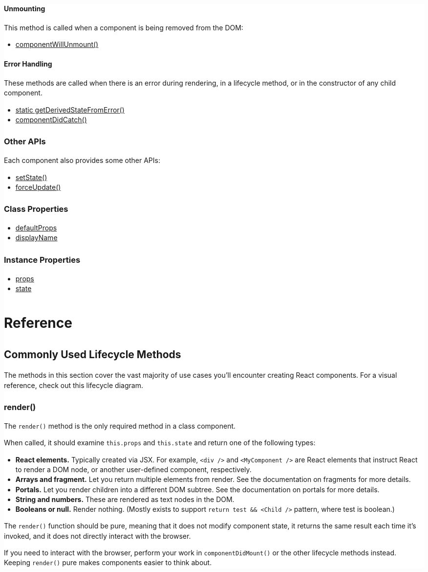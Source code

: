 #### Unmounting
This method is called when a component is being removed from the DOM:
* [componentWillUnmount()]()

#### Error Handling
These methods are called when there is an error during rendering, in a lifecycle method, or in the constructor of any child component.
* [static getDerivedStateFromError()]()
* [componentDidCatch()]()

### Other APIs
Each component also provides some other APIs:
* [setState()]()
* [forceUpdate()]()

### Class Properties
* [defaultProps]()
* [displayName]()

### Instance Properties
* [props]()
* [state]()

# Reference

## Commonly Used Lifecycle Methods
The methods in this section cover the vast majority of use cases you’ll encounter creating React components. For a visual reference, check out this lifecycle diagram.

### render()
The `render()` method is the only required method in a class component.

When called, it should examine `this.props` and `this.state` and return one of the following types:

* **React elements.** Typically created via JSX. For example, ``<div />`` and ``<MyComponent />`` are React elements that instruct React to render a DOM node, or another user-defined component, respectively.
* **Arrays and fragment.** Let you return multiple elements from render. See the documentation on fragments for more details.
* **Portals.** Let you render children into a different DOM subtree. See the documentation on portals for more details.
* **String and numbers.** These are rendered as text nodes in the DOM.
* **Booleans or null.** Render nothing. (Mostly exists to support ``return test && <Child />`` pattern, where test is boolean.)

The `render()` function should be pure, meaning that it does not modify component state, it returns the same result each time it’s invoked, and it does not directly interact with the browser.

If you need to interact with the browser, perform your work in `componentDidMount()` or the other lifecycle methods instead. Keeping `render()` pure makes components easier to think about.
